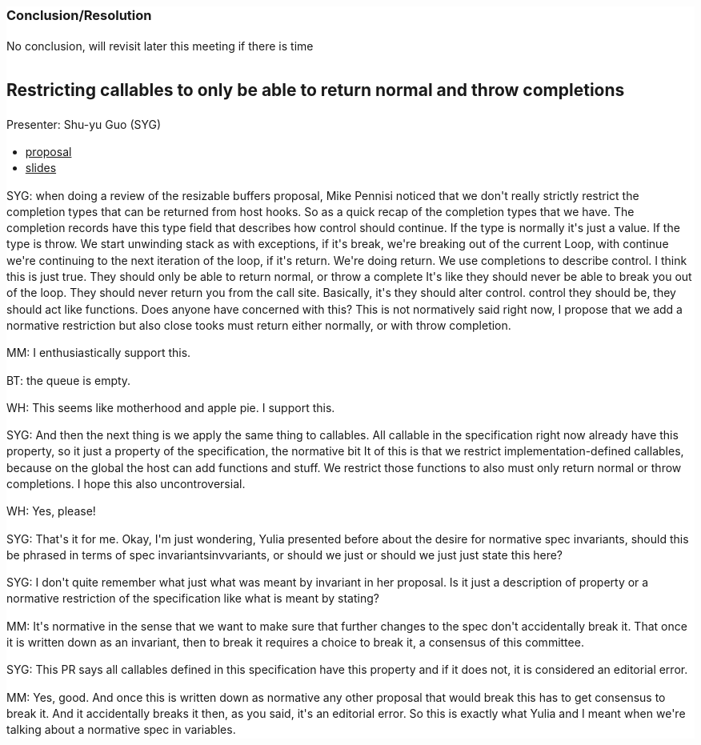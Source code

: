 ### Conclusion/Resolution
No conclusion, will revisit later this meeting if there is time




## Restricting callables to only be able to return normal and throw completions 
Presenter: Shu-yu Guo (SYG)

- [proposal](https://github.com/tc39/ecma262/pull/2448)
- [slides](https://docs.google.com/presentation/d/1BYX6iJqYJSNL0pR-De074hhQceXqNzGHTVyS9UesGZQ/edit?usp=sharing)


SYG: when doing a review of the resizable buffers proposal, Mike Pennisi noticed that we don't really strictly restrict the completion types that can be returned from host hooks. So as a quick recap of the completion types that we have. The completion records have this type field that describes how control should continue. If the type is normally it's just a value. If the  type is throw. We start unwinding stack as with exceptions, if it's break, we're breaking out of the current Loop, with continue we're continuing to the next iteration of the loop, if it's return. We're doing return. We use completions to describe control. I think this is just true. They should only be able to return normal, or throw a complete It's like they should never be able to break you out of the loop. They should never return you from the call site. Basically, it's they should alter control. control they should be, they should act like functions. Does anyone have concerned with this? This is not normatively said right now, I propose that we add a normative restriction but also close tooks must return either normally, or with throw completion.

MM: I enthusiastically support this.

BT: the queue is empty. 

WH: This seems like motherhood and apple pie. I support this.

SYG: And then the next thing is we apply the same thing to callables. All callable in the specification right now already have this property, so it just a property of the specification, the normative bit It of this is that we restrict implementation-defined callables, because on the global the host can add functions and stuff. We restrict those functions to also must only return normal or throw completions. I hope this also uncontroversial.

WH: Yes, please!

SYG: That's it for me. Okay, I'm just wondering, Yulia presented before about the desire for normative spec invariants, should this be phrased in terms of spec invariantsinvvariants, or should we just or should we just just state this here?

SYG: I don't quite remember what just what was meant by invariant in her proposal. Is it just a description of property or a normative restriction of the specification like what is meant by stating?

MM: It's normative in the sense that we want to make sure that further changes to the spec don't accidentally break it. That once it is written down as an invariant, then to break it requires a choice to break it, a consensus of this committee.

SYG: This PR says all callables defined in this specification have this property and if it does not, it is considered an editorial error.

MM: Yes, good. And once this is written down as normative any other proposal that would break this has to get consensus to break it. And it accidentally breaks it then, as you said, it's an editorial error. So this is exactly what Yulia and I meant when we're talking about a normative spec in variables.
